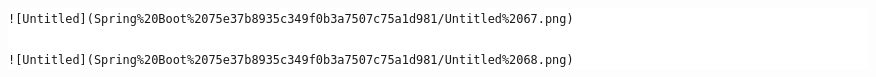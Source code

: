     ![Untitled](Spring%20Boot%2075e37b8935c349f0b3a7507c75a1d981/Untitled%2067.png)
    
    ![Untitled](Spring%20Boot%2075e37b8935c349f0b3a7507c75a1d981/Untitled%2068.png)
    